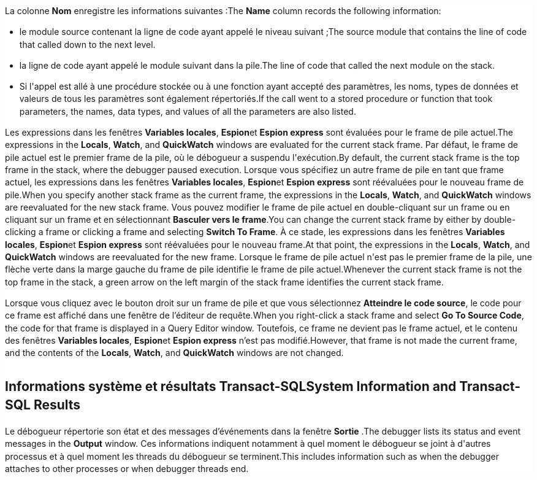  <span data-ttu-id="470cf-151">La colonne **Nom** enregistre les informations suivantes :</span><span class="sxs-lookup"><span data-stu-id="470cf-151">The **Name** column records the following information:</span></span>  
  
-   <span data-ttu-id="470cf-152">le module source contenant la ligne de code ayant appelé le niveau suivant ;</span><span class="sxs-lookup"><span data-stu-id="470cf-152">The source module that contains the line of code that called down to the next level.</span></span>  
  
-   <span data-ttu-id="470cf-153">la ligne de code ayant appelé le module suivant dans la pile.</span><span class="sxs-lookup"><span data-stu-id="470cf-153">The line of code that called the next module on the stack.</span></span>  
  
-   <span data-ttu-id="470cf-154">Si l'appel est allé à une procédure stockée ou à une fonction ayant accepté des paramètres, les noms, types de données et valeurs de tous les paramètres sont également répertoriés.</span><span class="sxs-lookup"><span data-stu-id="470cf-154">If the call went to a stored procedure or function that took parameters, the names, data types, and values of all the parameters are also listed.</span></span>  
  
 <span data-ttu-id="470cf-155">Les expressions dans les fenêtres **Variables locales**, **Espion**et **Espion express** sont évaluées pour le frame de pile actuel.</span><span class="sxs-lookup"><span data-stu-id="470cf-155">The expressions in the **Locals**, **Watch**, and **QuickWatch** windows are evaluated for the current stack frame.</span></span> <span data-ttu-id="470cf-156">Par défaut, le frame de pile actuel est le premier frame de la pile, où le débogueur a suspendu l'exécution.</span><span class="sxs-lookup"><span data-stu-id="470cf-156">By default, the current stack frame is the top frame in the stack, where the debugger paused execution.</span></span> <span data-ttu-id="470cf-157">Lorsque vous spécifiez un autre frame de pile en tant que frame actuel, les expressions dans les fenêtres **Variables locales**, **Espion**et **Espion express** sont réévaluées pour le nouveau frame de pile.</span><span class="sxs-lookup"><span data-stu-id="470cf-157">When you specify another stack frame as the current frame, the expressions in the **Locals**, **Watch**, and **QuickWatch** windows are reevaluated for the new stack frame.</span></span> <span data-ttu-id="470cf-158">Vous pouvez modifier le frame de pile actuel en double-cliquant sur un frame ou en cliquant sur un frame et en sélectionnant **Basculer vers le frame**.</span><span class="sxs-lookup"><span data-stu-id="470cf-158">You can change the current stack frame by either by double-clicking a frame or clicking a frame and selecting **Switch To Frame**.</span></span> <span data-ttu-id="470cf-159">À ce stade, les expressions dans les fenêtres **Variables locales**, **Espion**et **Espion express** sont réévaluées pour le nouveau frame.</span><span class="sxs-lookup"><span data-stu-id="470cf-159">At that point, the expressions in the **Locals**, **Watch**, and **QuickWatch** windows are reevaluated for the new frame.</span></span> <span data-ttu-id="470cf-160">Lorsque le frame de pile actuel n'est pas le premier frame de la pile, une flèche verte dans la marge gauche du frame de pile identifie le frame de pile actuel.</span><span class="sxs-lookup"><span data-stu-id="470cf-160">Whenever the current stack frame is not the top frame in the stack, a green arrow on the left margin of the stack frame identifies the current stack frame.</span></span>  
  
 <span data-ttu-id="470cf-161">Lorsque vous cliquez avec le bouton droit sur un frame de pile et que vous sélectionnez **Atteindre le code source**, le code pour ce frame est affiché dans une fenêtre de l’éditeur de requête.</span><span class="sxs-lookup"><span data-stu-id="470cf-161">When you right-click a stack frame and select **Go To Source Code**, the code for that frame is displayed in a Query Editor window.</span></span> <span data-ttu-id="470cf-162">Toutefois, ce frame ne devient pas le frame actuel, et le contenu des fenêtres **Variables locales**, **Espion**et **Espion express** n’est pas modifié.</span><span class="sxs-lookup"><span data-stu-id="470cf-162">However, that frame is not made the current frame, and the contents of the **Locals**, **Watch**, and **QuickWatch** windows are not changed.</span></span>  
  
## <a name="system-information-and-transact-sql-results"></a><span data-ttu-id="470cf-163">Informations système et résultats Transact-SQL</span><span class="sxs-lookup"><span data-stu-id="470cf-163">System Information and Transact-SQL Results</span></span>  
 <span data-ttu-id="470cf-164">Le débogueur répertorie son état et des messages d’événements dans la fenêtre **Sortie** .</span><span class="sxs-lookup"><span data-stu-id="470cf-164">The debugger lists its status and event messages in the **Output** window.</span></span> <span data-ttu-id="470cf-165">Ces informations indiquent notamment à quel moment le débogueur se joint à d'autres processus et à quel moment les threads du débogueur se terminent.</span><span class="sxs-lookup"><span data-stu-id="470cf-165">This includes information such as when the debugger attaches to other processes or when debugger threads end.</span></span>  
  